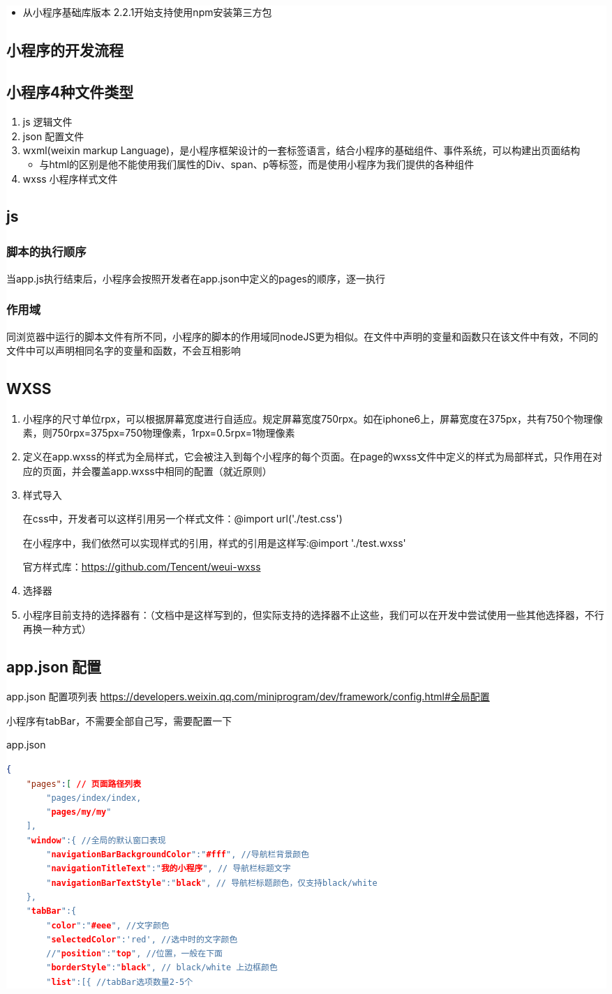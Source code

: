    - 从小程序基础库版本
2.2.1开始支持使用npm安装第三方包

## 小程序的开发流程

## 小程序4种文件类型

1. js 逻辑文件
2. json 配置文件
3. wxml(weixin markup Language)，是小程序框架设计的一套标签语言，结合小程序的基础组件、事件系统，可以构建出页面结构
   - 与html的区别是他不能使用我们属性的Div、span、p等标签，而是使用小程序为我们提供的各种组件
4. wxss 小程序样式文件

## js

### 脚本的执行顺序

当app.js执行结束后，小程序会按照开发者在app.json中定义的pages的顺序，逐一执行

### 作用域

同浏览器中运行的脚本文件有所不同，小程序的脚本的作用域同nodeJS更为相似。在文件中声明的变量和函数只在该文件中有效，不同的文件中可以声明相同名字的变量和函数，不会互相影响

## WXSS

1. 小程序的尺寸单位rpx，可以根据屏幕宽度进行自适应。规定屏幕宽度750rpx。如在iphone6上，屏幕宽度在375px，共有750个物理像素，则750rpx=375px=750物理像素，1rpx=0.5rpx=1物理像素

2. 定义在app.wxss的样式为全局样式，它会被注入到每个小程序的每个页面。在page的wxss文件中定义的样式为局部样式，只作用在对应的页面，并会覆盖app.wxss中相同的配置（就近原则）

3. 样式导入

   在css中，开发者可以这样引用另一个样式文件：@import url('./test.css')

   在小程序中，我们依然可以实现样式的引用，样式的引用是这样写:@import './test.wxss'

   官方样式库：https://github.com/Tencent/weui-wxss

4. 选择器

5. 小程序目前支持的选择器有：（文档中是这样写到的，但实际支持的选择器不止这些，我们可以在开发中尝试使用一些其他选择器，不行再换一种方式）

## app.json 配置

app.json 配置项列表 https://developers.weixin.qq.com/miniprogram/dev/framework/config.html#全局配置

小程序有tabBar，不需要全部自己写，需要配置一下

app.json

```json
{
    "pages":[ // 页面路径列表
        "pages/index/index,
        "pages/my/my"    
    ],
    "window":{ //全局的默认窗口表现
        "navigationBarBackgroundColor":"#fff", //导航栏背景颜色
        "navigationTitleText":"我的小程序", // 导航栏标题文字
        "navigationBarTextStyle":"black", // 导航栏标题颜色，仅支持black/white
    },
    "tabBar":{
        "color":"#eee", //文字颜色
        "selectedColor":'red', //选中时的文字颜色
        //"position":"top", //位置，一般在下面
        "borderStyle":"black", // black/white 上边框颜色
        "list":[{ //tabBar选项数量2-5个
```